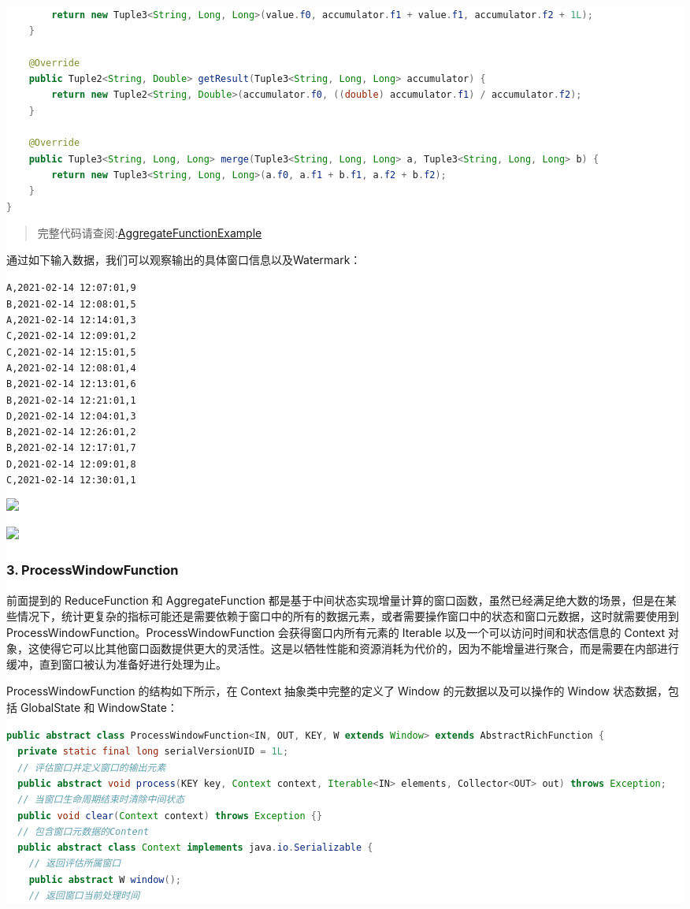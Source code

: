 ```java
        return new Tuple3<String, Long, Long>(value.f0, accumulator.f1 + value.f1, accumulator.f2 + 1L);
    }

    @Override
    public Tuple2<String, Double> getResult(Tuple3<String, Long, Long> accumulator) {
        return new Tuple2<String, Double>(accumulator.f0, ((double) accumulator.f1) / accumulator.f2);
    }

    @Override
    public Tuple3<String, Long, Long> merge(Tuple3<String, Long, Long> a, Tuple3<String, Long, Long> b) {
        return new Tuple3<String, Long, Long>(a.f0, a.f1 + b.f1, a.f2 + b.f2);
    }
}
```

> 完整代码请查阅:[AggregateFunctionExample](https://github.com/sjf0115/data-example/blob/master/flink-example/src/main/java/com/flink/example/stream/window/AggregateFunctionExample.java)

通过如下输入数据，我们可以观察输出的具体窗口信息以及Watermark：
```
A,2021-02-14 12:07:01,9
B,2021-02-14 12:08:01,5
A,2021-02-14 12:14:01,3
C,2021-02-14 12:09:01,2
C,2021-02-14 12:15:01,5
A,2021-02-14 12:08:01,4
B,2021-02-14 12:13:01,6
B,2021-02-14 12:21:01,1
D,2021-02-14 12:04:01,3
B,2021-02-14 12:26:01,2
B,2021-02-14 12:17:01,7
D,2021-02-14 12:09:01,8
C,2021-02-14 12:30:01,1
```
![](https://github.com/sjf0115/ImageBucket/blob/main/Flink/flink-stream-windows-function-1.jpg?raw=true)

![](https://github.com/sjf0115/ImageBucket/blob/main/Flink/flink-stream-windows-function-2.jpg?raw=true)

### 3. ProcessWindowFunction

前面提到的 ReduceFunction 和 AggregateFunction 都是基于中间状态实现增量计算的窗口函数，虽然已经满足绝大数的场景，但是在某些情况下，统计更复杂的指标可能还是需要依赖于窗口中的所有的数据元素，或者需要操作窗口中的状态和窗口元数据，这时就需要使用到 ProcessWindowFunction。ProcessWindowFunction 会获得窗口内所有元素的 Iterable 以及一个可以访问时间和状态信息的 Context 对象，这使得它可以比其他窗口函数提供更大的灵活性。这是以牺牲性能和资源消耗为代价的，因为不能增量进行聚合，而是需要在内部进行缓冲，直到窗口被认为准备好进行处理为止。

ProcessWindowFunction 的结构如下所示，在 Context 抽象类中完整的定义了 Window 的元数据以及可以操作的 Window 状态数据，包括 GlobalState 和 WindowState：
```java
public abstract class ProcessWindowFunction<IN, OUT, KEY, W extends Window> extends AbstractRichFunction {
  private static final long serialVersionUID = 1L;
  // 评估窗口并定义窗口的输出元素
  public abstract void process(KEY key, Context context, Iterable<IN> elements, Collector<OUT> out) throws Exception;
  // 当窗口生命周期结束时清除中间状态
  public void clear(Context context) throws Exception {}
  // 包含窗口元数据的Content
  public abstract class Context implements java.io.Serializable {
    // 返回评估所属窗口
  	public abstract W window();
    // 返回窗口当前处理时间
```